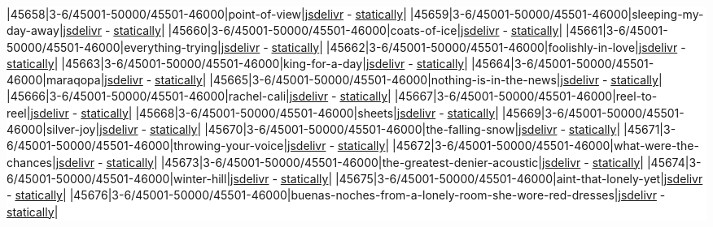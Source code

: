 |45658|3-6/45001-50000/45501-46000|point-of-view|[jsdelivr](https://cdn.jsdelivr.net/gh/dbchord/webp-old-c-1110x370_3-6/45001-50000/45501-46000/point-of-view.webp) - [statically](https://cdn.statically.io/gh/dbchord/webp-old-c-1110x370_3-6/img/45001-50000/45501-46000/point-of-view.webp)|
|45659|3-6/45001-50000/45501-46000|sleeping-my-day-away|[jsdelivr](https://cdn.jsdelivr.net/gh/dbchord/webp-old-c-1110x370_3-6/45001-50000/45501-46000/sleeping-my-day-away.webp) - [statically](https://cdn.statically.io/gh/dbchord/webp-old-c-1110x370_3-6/img/45001-50000/45501-46000/sleeping-my-day-away.webp)|
|45660|3-6/45001-50000/45501-46000|coats-of-ice|[jsdelivr](https://cdn.jsdelivr.net/gh/dbchord/webp-old-c-1110x370_3-6/45001-50000/45501-46000/coats-of-ice.webp) - [statically](https://cdn.statically.io/gh/dbchord/webp-old-c-1110x370_3-6/img/45001-50000/45501-46000/coats-of-ice.webp)|
|45661|3-6/45001-50000/45501-46000|everything-trying|[jsdelivr](https://cdn.jsdelivr.net/gh/dbchord/webp-old-c-1110x370_3-6/45001-50000/45501-46000/everything-trying.webp) - [statically](https://cdn.statically.io/gh/dbchord/webp-old-c-1110x370_3-6/img/45001-50000/45501-46000/everything-trying.webp)|
|45662|3-6/45001-50000/45501-46000|foolishly-in-love|[jsdelivr](https://cdn.jsdelivr.net/gh/dbchord/webp-old-c-1110x370_3-6/45001-50000/45501-46000/foolishly-in-love.webp) - [statically](https://cdn.statically.io/gh/dbchord/webp-old-c-1110x370_3-6/img/45001-50000/45501-46000/foolishly-in-love.webp)|
|45663|3-6/45001-50000/45501-46000|king-for-a-day|[jsdelivr](https://cdn.jsdelivr.net/gh/dbchord/webp-old-c-1110x370_3-6/45001-50000/45501-46000/king-for-a-day.webp) - [statically](https://cdn.statically.io/gh/dbchord/webp-old-c-1110x370_3-6/img/45001-50000/45501-46000/king-for-a-day.webp)|
|45664|3-6/45001-50000/45501-46000|maraqopa|[jsdelivr](https://cdn.jsdelivr.net/gh/dbchord/webp-old-c-1110x370_3-6/45001-50000/45501-46000/maraqopa.webp) - [statically](https://cdn.statically.io/gh/dbchord/webp-old-c-1110x370_3-6/img/45001-50000/45501-46000/maraqopa.webp)|
|45665|3-6/45001-50000/45501-46000|nothing-is-in-the-news|[jsdelivr](https://cdn.jsdelivr.net/gh/dbchord/webp-old-c-1110x370_3-6/45001-50000/45501-46000/nothing-is-in-the-news.webp) - [statically](https://cdn.statically.io/gh/dbchord/webp-old-c-1110x370_3-6/img/45001-50000/45501-46000/nothing-is-in-the-news.webp)|
|45666|3-6/45001-50000/45501-46000|rachel-cali|[jsdelivr](https://cdn.jsdelivr.net/gh/dbchord/webp-old-c-1110x370_3-6/45001-50000/45501-46000/rachel-cali.webp) - [statically](https://cdn.statically.io/gh/dbchord/webp-old-c-1110x370_3-6/img/45001-50000/45501-46000/rachel-cali.webp)|
|45667|3-6/45001-50000/45501-46000|reel-to-reel|[jsdelivr](https://cdn.jsdelivr.net/gh/dbchord/webp-old-c-1110x370_3-6/45001-50000/45501-46000/reel-to-reel.webp) - [statically](https://cdn.statically.io/gh/dbchord/webp-old-c-1110x370_3-6/img/45001-50000/45501-46000/reel-to-reel.webp)|
|45668|3-6/45001-50000/45501-46000|sheets|[jsdelivr](https://cdn.jsdelivr.net/gh/dbchord/webp-old-c-1110x370_3-6/45001-50000/45501-46000/sheets.webp) - [statically](https://cdn.statically.io/gh/dbchord/webp-old-c-1110x370_3-6/img/45001-50000/45501-46000/sheets.webp)|
|45669|3-6/45001-50000/45501-46000|silver-joy|[jsdelivr](https://cdn.jsdelivr.net/gh/dbchord/webp-old-c-1110x370_3-6/45001-50000/45501-46000/silver-joy.webp) - [statically](https://cdn.statically.io/gh/dbchord/webp-old-c-1110x370_3-6/img/45001-50000/45501-46000/silver-joy.webp)|
|45670|3-6/45001-50000/45501-46000|the-falling-snow|[jsdelivr](https://cdn.jsdelivr.net/gh/dbchord/webp-old-c-1110x370_3-6/45001-50000/45501-46000/the-falling-snow.webp) - [statically](https://cdn.statically.io/gh/dbchord/webp-old-c-1110x370_3-6/img/45001-50000/45501-46000/the-falling-snow.webp)|
|45671|3-6/45001-50000/45501-46000|throwing-your-voice|[jsdelivr](https://cdn.jsdelivr.net/gh/dbchord/webp-old-c-1110x370_3-6/45001-50000/45501-46000/throwing-your-voice.webp) - [statically](https://cdn.statically.io/gh/dbchord/webp-old-c-1110x370_3-6/img/45001-50000/45501-46000/throwing-your-voice.webp)|
|45672|3-6/45001-50000/45501-46000|what-were-the-chances|[jsdelivr](https://cdn.jsdelivr.net/gh/dbchord/webp-old-c-1110x370_3-6/45001-50000/45501-46000/what-were-the-chances.webp) - [statically](https://cdn.statically.io/gh/dbchord/webp-old-c-1110x370_3-6/img/45001-50000/45501-46000/what-were-the-chances.webp)|
|45673|3-6/45001-50000/45501-46000|the-greatest-denier-acoustic|[jsdelivr](https://cdn.jsdelivr.net/gh/dbchord/webp-old-c-1110x370_3-6/45001-50000/45501-46000/the-greatest-denier-acoustic.webp) - [statically](https://cdn.statically.io/gh/dbchord/webp-old-c-1110x370_3-6/img/45001-50000/45501-46000/the-greatest-denier-acoustic.webp)|
|45674|3-6/45001-50000/45501-46000|winter-hill|[jsdelivr](https://cdn.jsdelivr.net/gh/dbchord/webp-old-c-1110x370_3-6/45001-50000/45501-46000/winter-hill.webp) - [statically](https://cdn.statically.io/gh/dbchord/webp-old-c-1110x370_3-6/img/45001-50000/45501-46000/winter-hill.webp)|
|45675|3-6/45001-50000/45501-46000|aint-that-lonely-yet|[jsdelivr](https://cdn.jsdelivr.net/gh/dbchord/webp-old-c-1110x370_3-6/45001-50000/45501-46000/aint-that-lonely-yet.webp) - [statically](https://cdn.statically.io/gh/dbchord/webp-old-c-1110x370_3-6/img/45001-50000/45501-46000/aint-that-lonely-yet.webp)|
|45676|3-6/45001-50000/45501-46000|buenas-noches-from-a-lonely-room-she-wore-red-dresses|[jsdelivr](https://cdn.jsdelivr.net/gh/dbchord/webp-old-c-1110x370_3-6/45001-50000/45501-46000/buenas-noches-from-a-lonely-room-she-wore-red-dresses.webp) - [statically](https://cdn.statically.io/gh/dbchord/webp-old-c-1110x370_3-6/img/45001-50000/45501-46000/buenas-noches-from-a-lonely-room-she-wore-red-dresses.webp)|